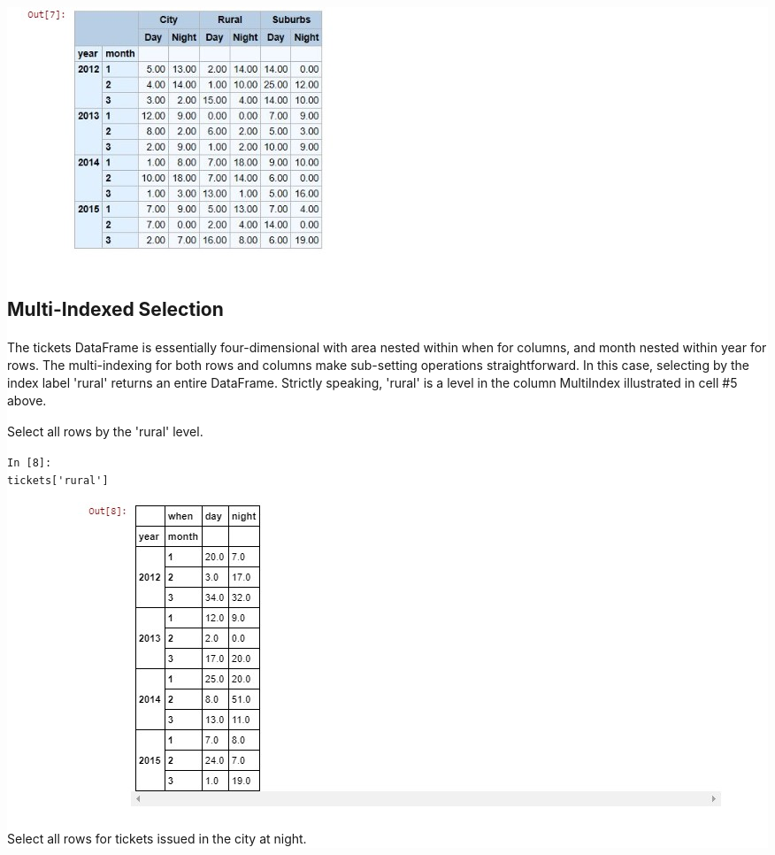 ![](./images_6/2.jpg)

## Multi-Indexed Selection

The tickets DataFrame is essentially four-dimensional with area nested within when for columns, and month nested within year for rows. The multi-indexing for both rows and columns make sub-setting operations straightforward. In this case, selecting by the index label 'rural' returns an entire DataFrame. Strictly speaking, 'rural' is a level in the column MultiIndex illustrated in cell #5 above.

Select all rows by the 'rural' level.

```
In [8]:
tickets['rural']

```

![](./images_6/3.jpg)

Select all rows for tickets issued in the city at night.
